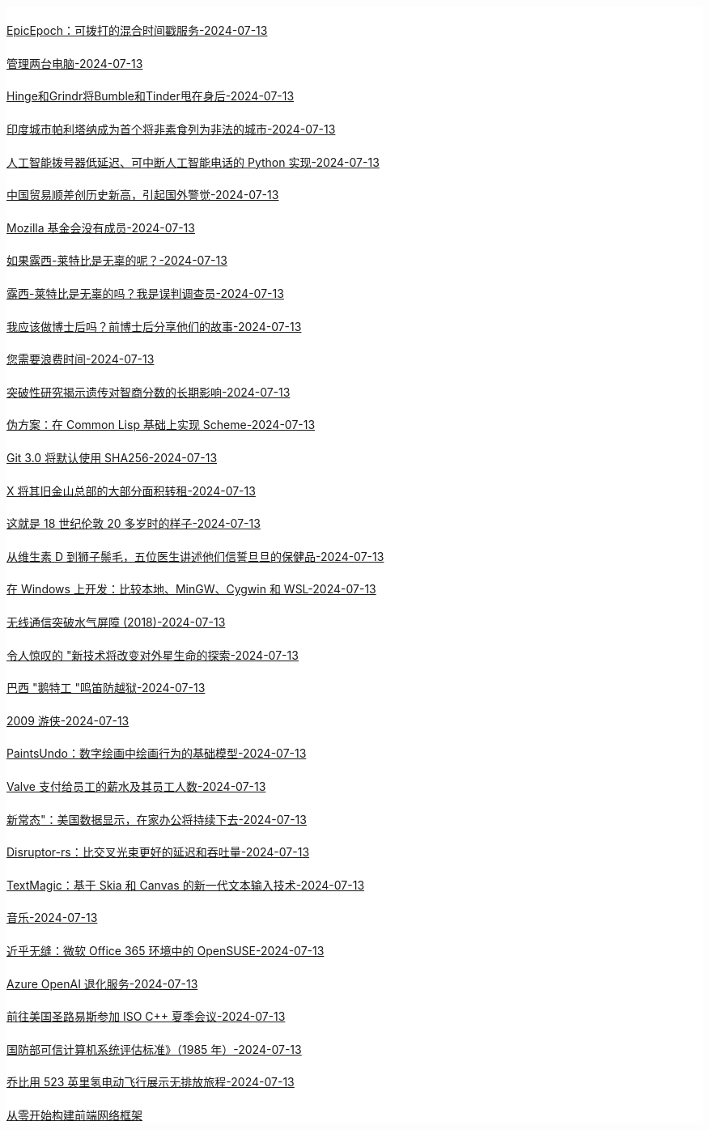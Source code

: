 <br/><a target=_blank rel=nofollow href="https://github.com/danthegoodman1/EpicEpoch" >EpicEpoch：可拨打的混合时间戳服务-2024-07-13</a><br/><br/><a target=_blank rel=nofollow href="https://www.mostlypython.com/managing-two-computers/" >管理两台电脑-2024-07-13</a><br/><br/><a target=_blank rel=nofollow href="https://qz.com/grindr-hinge-tinder-bumble-1851585251" >Hinge和Grindr将Bumble和Tinder甩在身后-2024-07-13</a><br/><br/><a target=_blank rel=nofollow href="https://timesofindia.indiatimes.com/world/worlds-first-city-where-non-veg-is-illegal/articleshow/111689287.cms" >印度城市帕利塔纳成为首个将非素食列为非法的城市-2024-07-13</a><br/><br/><a target=_blank rel=nofollow href="https://github.com/akiani/aidialer" >人工智能拨号器低延迟、可中断人工智能电话的 Python 实现-2024-07-13</a><br/><br/><a target=_blank rel=nofollow href="https://www.nytimes.com/2024/07/12/business/china-trade-surplus-record.html" >中国贸易顺差创历史新高，引起国外警觉-2024-07-13</a><br/><br/><a target=_blank rel=nofollow href="https://hacktivis.me/articles/mozilla-foundation-has-no-members" >Mozilla 基金会没有成员-2024-07-13</a><br/><br/><a target=_blank rel=nofollow href="https://www.dailymail.co.uk/debate/article-13628785/Lucy-Letby-innocent-case-reopened-doubts-conviction-raised-medical-experts-criminologists-PETER-HITCHENS.html" >如果露西-莱特比是无辜的呢？-2024-07-13</a><br/><br/><a target=_blank rel=nofollow href="https://www.independent.co.uk/news/uk/home-news/lucy-letby-innocent-appeal-new-yorker-b2578297.html" >露西-莱特比是无辜的吗？我是误判调查员-2024-07-13</a><br/><br/><a target=_blank rel=nofollow href="https://www.science.org/content/article/should-i-do-postdoc-former-postdocs-share-their-stories" >我应该做博士后吗？前博士后分享他们的故事-2024-07-13</a><br/><br/><a target=_blank rel=nofollow href="https://www.ggnotes.com/why-you-need-to-waste-time/" >您需要浪费时间-2024-07-13</a><br/><br/><a target=_blank rel=nofollow href="https://www.psypost.org/groundbreaking-study-reveals-the-impact-of-genetics-on-iq-scores-over-time/" >突破性研究揭示遗传对智商分数的长期影响-2024-07-13</a><br/><br/><a target=_blank rel=nofollow href="https://www.cs.cmu.edu/afs/cs/project/ai-repository/ai/lang/scheme/impl/pseudo/0.html" >伪方案：在 Common Lisp 基础上实现 Scheme-2024-07-13</a><br/><br/><a target=_blank rel=nofollow href="https://lore.kernel.org/lkml/xmqqjzhqmt22.fsf@gitster.g/" >Git 3.0 将默认使用 SHA256-2024-07-13</a><br/><br/><a target=_blank rel=nofollow href="https://www.sfexaminer.com/news/technology/x-once-twitter-seeks-to-sublease-most-of-san-francisco-hq/article_4c060616-4097-11ef-9340-87a456024f88.html" >X 将其旧金山总部的大部分面积转租-2024-07-13</a><br/><br/><a target=_blank rel=nofollow href="https://www.smithsonianmag.com/smart-news/this-is-what-being-in-your-twenties-was-like-in-18th-century-london-180984124/" >这就是 18 世纪伦敦 20 多岁时的样子-2024-07-13</a><br/><br/><a target=_blank rel=nofollow href="https://www.theguardian.com/lifeandstyle/article/2024/jul/13/five-doctors-on-the-health-supplements-they-swear-by" >从维生素 D 到狮子鬃毛，五位医生讲述他们信誓旦旦的保健品-2024-07-13</a><br/><br/><a target=_blank rel=nofollow href="https://tmewett.com/dev-on-windows/" >在 Windows 上开发：比较本地、MinGW、Cygwin 和 WSL-2024-07-13</a><br/><br/><a target=_blank rel=nofollow href="https://news.mit.edu/2018/wireless-communication-through-water-air-0822" >无线通信突破水气屏障 (2018)-2024-07-13</a><br/><br/><a target=_blank rel=nofollow href="https://www.theguardian.com/science/article/2024/jul/13/amazing-new-technology-set-to-transform-the-search-for-alien-life" >令人惊叹的 "新技术将改变对外星生命的探索-2024-07-13</a><br/><br/><a target=_blank rel=nofollow href="https://www.reuters.com/world/americas/brazilian-geese-agents-honk-case-prison-break-2023-12-20/" >巴西 "鹅特工 "鸣笛防越狱-2024-07-13</a><br/><br/><a target=_blank rel=nofollow href="https://www.tbray.org/ongoing/When/202x/2024/07/12/2009-Ranger" >2009 游侠-2024-07-13</a><br/><br/><a target=_blank rel=nofollow href="https://lllyasviel.github.io/pages/paints_undo/" >PaintsUndo：数字绘画中绘画行为的基础模型-2024-07-13</a><br/><br/><a target=_blank rel=nofollow href="https://www.theverge.com/2024/7/13/24197477/valve-employs-few-hundred-people-payroll-redacted" >Valve 支付给员工的薪水及其员工人数-2024-07-13</a><br/><br/><a target=_blank rel=nofollow href="https://www.theguardian.com/money/article/2024/jul/12/working-from-home-data" >新常态"：美国数据显示，在家办公将持续下去-2024-07-13</a><br/><br/><a target=_blank rel=nofollow href="https://github.com/nicholassm/disruptor-rs" >Disruptor-rs：比交叉光束更好的延迟和吞吐量-2024-07-13</a><br/><br/><a target=_blank rel=nofollow href="https://github.com/gezilinll/TextMagic" >TextMagic：基于 Skia 和 Canvas 的新一代文本输入技术-2024-07-13</a><br/><br/><a target=_blank rel=nofollow href="https://en.wikipedia.org/wiki/Mus_(genus)" >音乐-2024-07-13</a><br/><br/><a target=_blank rel=nofollow href="https://cubiclenate.com/2024/04/05/nearly-seamless-integration-opensuse-in-a-microsoft-office-365-environment/" >近乎无缝：微软 Office 365 环境中的 OpenSUSE-2024-07-13</a><br/><br/><a target=_blank rel=nofollow href="https://learn.microsoft.com/en-us/answers/questions/1812135/azure-open-ai-service-internal-error-500?comment=question" >Azure OpenAI 退化服务-2024-07-13</a><br/><br/><a target=_blank rel=nofollow href="https://www.think-cell.com/en/career/devblog/trip-report-summer-iso-cpp-meeting-in-st-louis-usa" >前往美国圣路易斯参加 ISO C++ 夏季会议-2024-07-13</a><br/><br/><a target=_blank rel=nofollow href="https://csrc.nist.gov/files/pubs/other/1985/12/26/dod-rainbow-series/final/docs/std001.txt" >国防部可信计算机系统评估标准》（1985 年）-2024-07-13</a><br/><br/><a target=_blank rel=nofollow href="https://www.jobyaviation.com/news/joby-demonstrates-potential-regional-journeys-landmark-hydrogen-electric-flight/" >乔比用 523 英里氢电动飞行展示无排放旅程-2024-07-13</a><br/><br/><a target=_blank rel=nofollow href="https://www.manning.com/books/build-a-frontend-web-framework-from-scratch" >从零开始构建前端网络框架